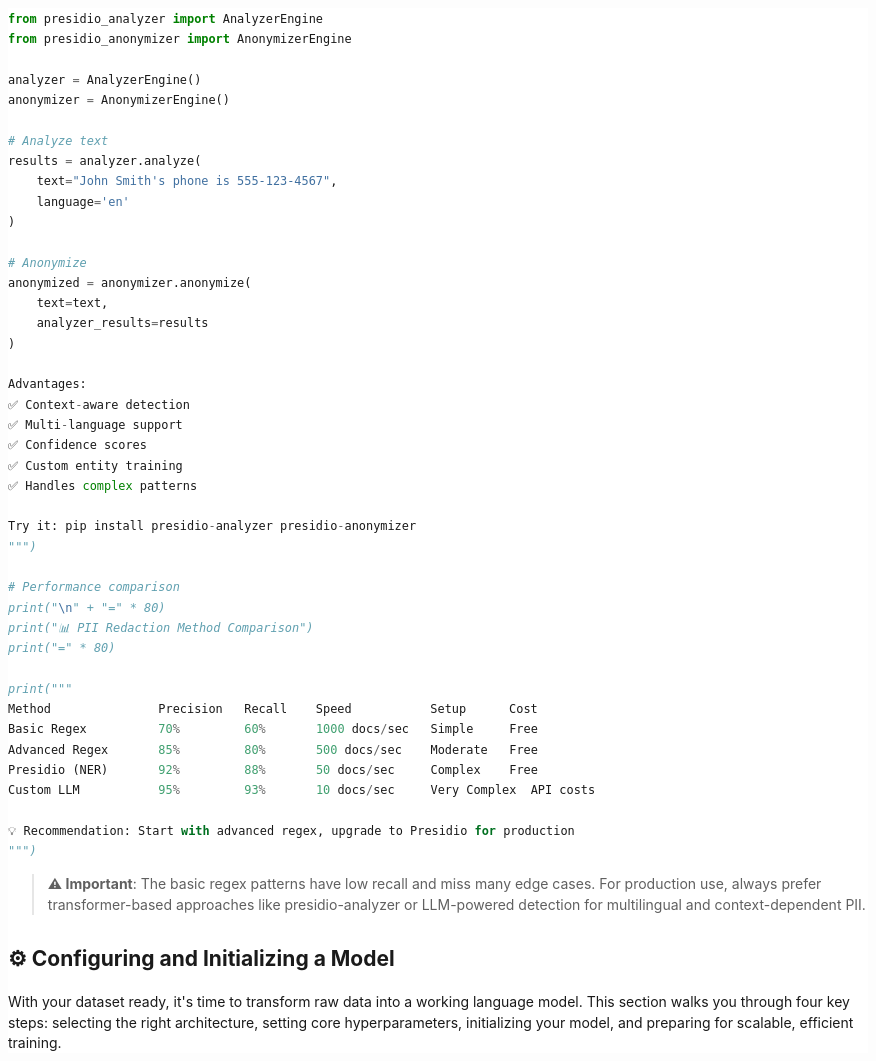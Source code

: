 ```python
from presidio_analyzer import AnalyzerEngine
from presidio_anonymizer import AnonymizerEngine

analyzer = AnalyzerEngine()
anonymizer = AnonymizerEngine()

# Analyze text
results = analyzer.analyze(
    text="John Smith's phone is 555-123-4567",
    language='en'
)

# Anonymize
anonymized = anonymizer.anonymize(
    text=text,
    analyzer_results=results
)

Advantages:
✅ Context-aware detection
✅ Multi-language support
✅ Confidence scores
✅ Custom entity training
✅ Handles complex patterns

Try it: pip install presidio-analyzer presidio-anonymizer
""")

# Performance comparison
print("\n" + "=" * 80)
print("📊 PII Redaction Method Comparison")
print("=" * 80)

print("""
Method               Precision   Recall    Speed           Setup      Cost
Basic Regex          70%         60%       1000 docs/sec   Simple     Free
Advanced Regex       85%         80%       500 docs/sec    Moderate   Free
Presidio (NER)       92%         88%       50 docs/sec     Complex    Free
Custom LLM           95%         93%       10 docs/sec     Very Complex  API costs

💡 Recommendation: Start with advanced regex, upgrade to Presidio for production
""")
```

> **⚠️ Important**: The basic regex patterns have low recall and miss many edge cases. For production use, always prefer transformer-based approaches like presidio-analyzer or LLM-powered detection for multilingual and context-dependent PII.

## ⚙️ Configuring and Initializing a Model

With your dataset ready, it's time to transform raw data into a working language model. This section walks you through four key steps: selecting the right architecture, setting core hyperparameters, initializing your model, and preparing for scalable, efficient training.
